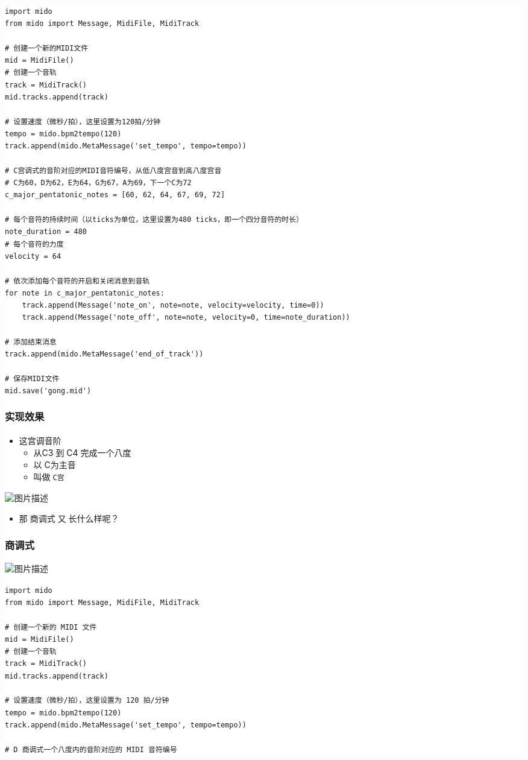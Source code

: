 ```
import mido
from mido import Message, MidiFile, MidiTrack

# 创建一个新的MIDI文件
mid = MidiFile()
# 创建一个音轨
track = MidiTrack()
mid.tracks.append(track)

# 设置速度（微秒/拍），这里设置为120拍/分钟
tempo = mido.bpm2tempo(120)
track.append(mido.MetaMessage('set_tempo', tempo=tempo))

# C宫调式的音阶对应的MIDI音符编号，从低八度宫音到高八度宫音
# C为60，D为62，E为64，G为67，A为69，下一个C为72
c_major_pentatonic_notes = [60, 62, 64, 67, 69, 72]

# 每个音符的持续时间（以ticks为单位，这里设置为480 ticks，即一个四分音符的时长）
note_duration = 480
# 每个音符的力度
velocity = 64

# 依次添加每个音符的开启和关闭消息到音轨
for note in c_major_pentatonic_notes:
    track.append(Message('note_on', note=note, velocity=velocity, time=0))
    track.append(Message('note_off', note=note, velocity=0, time=note_duration))

# 添加结束消息
track.append(mido.MetaMessage('end_of_track'))

# 保存MIDI文件
mid.save('gong.mid')
```

### 实现效果

- 这宫调音阶 
	- 从C3 到 C4 完成一个八度
	- 以 C为主音
	- 叫做 `C宫`

![图片描述](https://doc.shiyanlou.com/courses/3584/labs/4087423/uid1190679-20250528-1748392204728) 

- 那 商调式 又 长什么样呢？

### 商调式

![图片描述](https://doc.shiyanlou.com/courses/3584/labs/4087423/uid1190679-20250528-1748392363084) 

```
import mido
from mido import Message, MidiFile, MidiTrack

# 创建一个新的 MIDI 文件
mid = MidiFile()
# 创建一个音轨
track = MidiTrack()
mid.tracks.append(track)

# 设置速度（微秒/拍），这里设置为 120 拍/分钟
tempo = mido.bpm2tempo(120)
track.append(mido.MetaMessage('set_tempo', tempo=tempo))

# D 商调式一个八度内的音阶对应的 MIDI 音符编号
```